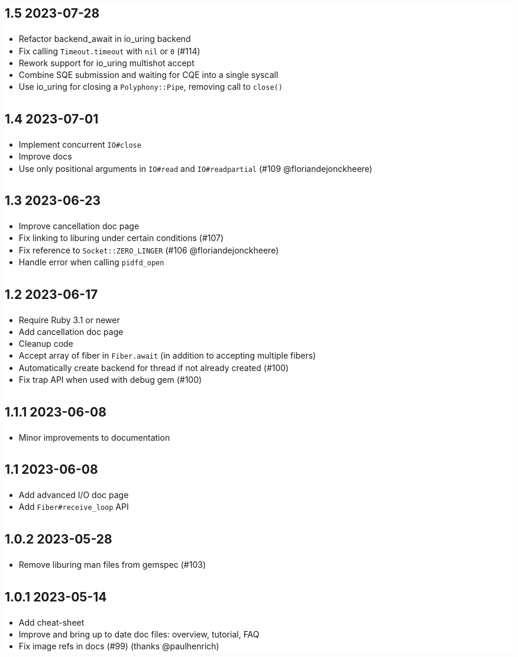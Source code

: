 ## 1.5 2023-07-28

- Refactor backend_await in io_uring backend
- Fix calling `Timeout.timeout` with `nil` or `0` (#114)
- Rework support for io_uring multishot accept
- Combine SQE submission and waiting for CQE into a single syscall
- Use io_uring for closing a `Polyphony::Pipe`, removing call to `close()`

## 1.4 2023-07-01

- Implement concurrent `IO#close`
- Improve docs
- Use only positional arguments in `IO#read` and `IO#readpartial` (#109 @floriandejonckheere)

## 1.3 2023-06-23

- Improve cancellation doc page
- Fix linking to liburing under certain conditions (#107)
- Fix reference to `Socket::ZERO_LINGER` (#106 @floriandejonckheere)
- Handle error when calling `pidfd_open`

## 1.2 2023-06-17

- Require Ruby 3.1 or newer
- Add cancellation doc page
- Cleanup code
- Accept array of fiber in `Fiber.await` (in addition to accepting multiple fibers)
- Automatically create backend for thread if not already created (#100)
- Fix trap API when used with debug gem (#100)

## 1.1.1 2023-06-08

- Minor improvements to documentation

## 1.1 2023-06-08

- Add advanced I/O doc page
- Add `Fiber#receive_loop` API

## 1.0.2 2023-05-28

- Remove liburing man files from gemspec (#103)

## 1.0.1 2023-05-14

- Add cheat-sheet
- Improve and bring up to date doc files: overview, tutorial, FAQ
- Fix image refs in docs (#99) (thanks @paulhenrich)
